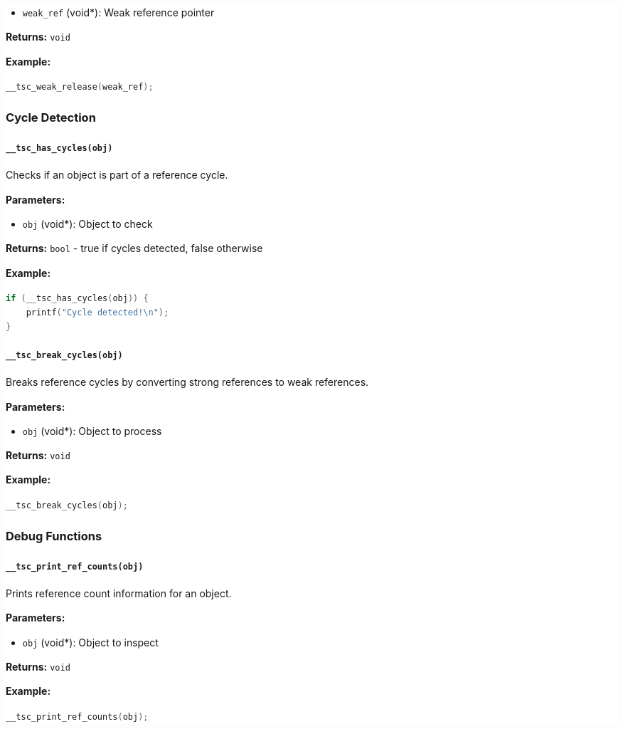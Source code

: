- `weak_ref` (void*): Weak reference pointer

**Returns:** `void`

**Example:**

```c
__tsc_weak_release(weak_ref);
```

### Cycle Detection

#### `__tsc_has_cycles(obj)`

Checks if an object is part of a reference cycle.

**Parameters:**

- `obj` (void*): Object to check

**Returns:** `bool` - true if cycles detected, false otherwise

**Example:**

```c
if (__tsc_has_cycles(obj)) {
    printf("Cycle detected!\n");
}
```

#### `__tsc_break_cycles(obj)`

Breaks reference cycles by converting strong references to weak references.

**Parameters:**

- `obj` (void*): Object to process

**Returns:** `void`

**Example:**

```c
__tsc_break_cycles(obj);
```

### Debug Functions

#### `__tsc_print_ref_counts(obj)`

Prints reference count information for an object.

**Parameters:**

- `obj` (void*): Object to inspect

**Returns:** `void`

**Example:**

```c
__tsc_print_ref_counts(obj);
```
